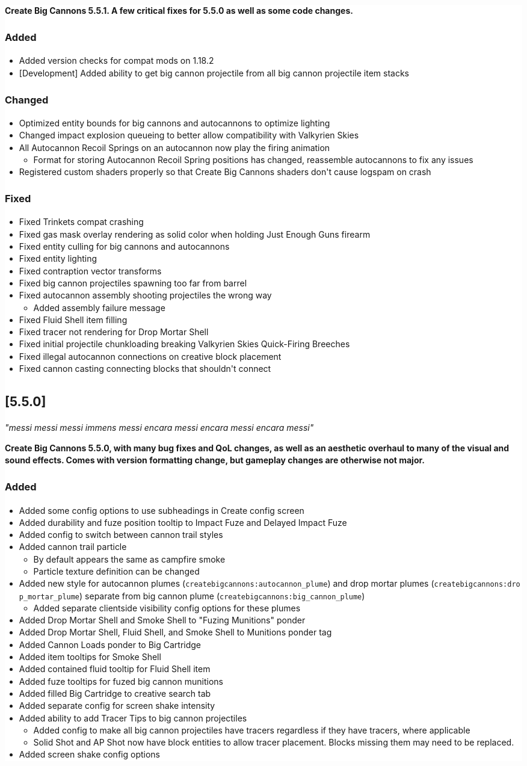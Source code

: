 **Create Big Cannons 5.5.1. A few critical fixes for 5.5.0 as well as some code changes.**

### Added
- Added version checks for compat mods on 1.18.2
- [Development] Added ability to get big cannon projectile from all big cannon projectile item stacks
### Changed
- Optimized entity bounds for big cannons and autocannons to optimize lighting
- Changed impact explosion queueing to better allow compatibility with Valkyrien Skies
- All Autocannon Recoil Springs on an autocannon now play the firing animation
  - Format for storing Autocannon Recoil Spring positions has changed, reassemble autocannons to fix any issues
- Registered custom shaders properly so that Create Big Cannons shaders don't cause logspam on crash
### Fixed
- Fixed Trinkets compat crashing
- Fixed gas mask overlay rendering as solid color when holding Just Enough Guns firearm
- Fixed entity culling for big cannons and autocannons
- Fixed entity lighting
- Fixed contraption vector transforms
- Fixed big cannon projectiles spawning too far from barrel
- Fixed autocannon assembly shooting projectiles the wrong way
  - Added assembly failure message
- Fixed Fluid Shell item filling
- Fixed tracer not rendering for Drop Mortar Shell
- Fixed initial projectile chunkloading breaking Valkyrien Skies Quick-Firing Breeches
- Fixed illegal autocannon connections on creative block placement
- Fixed cannon casting connecting blocks that shouldn't connect

## [5.5.0]

*"messi messi messi immens messi encara messi encara messi encara messi"*

**Create Big Cannons 5.5.0, with many bug fixes and QoL changes, as well as an aesthetic overhaul to many of the visual and sound effects.
Comes with version formatting change, but gameplay changes are otherwise not major.**

### Added
- Added some config options to use subheadings in Create config screen
- Added durability and fuze position tooltip to Impact Fuze and Delayed Impact Fuze
- Added config to switch between cannon trail styles
- Added cannon trail particle
  - By default appears the same as campfire smoke
  - Particle texture definition can be changed
- Added new style for autocannon plumes (`createbigcannons:autocannon_plume`) and drop mortar plumes (`createbigcannons:drop_mortar_plume`) separate from big cannon plume (`createbigcannons:big_cannon_plume`)
  - Added separate clientside visibility config options for these plumes
- Added Drop Mortar Shell and Smoke Shell to "Fuzing Munitions" ponder
- Added Drop Mortar Shell, Fluid Shell, and Smoke Shell to Munitions ponder tag
- Added Cannon Loads ponder to Big Cartridge
- Added item tooltips for Smoke Shell
- Added contained fluid tooltip for Fluid Shell item
- Added fuze tooltips for fuzed big cannon munitions
- Added filled Big Cartridge to creative search tab
- Added separate config for screen shake intensity
- Added ability to add Tracer Tips to big cannon projectiles
  - Added config to make all big cannon projectiles have tracers regardless if they have tracers, where applicable
  - Solid Shot and AP Shot now have block entities to allow tracer placement. Blocks missing them may need to be replaced.
- Added screen shake config options